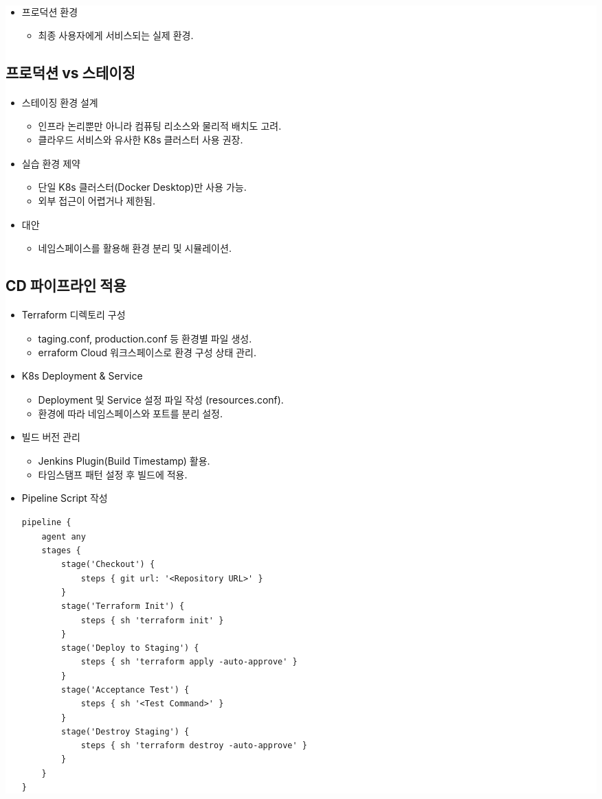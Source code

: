 - 프로덕션 환경

    - 최종 사용자에게 서비스되는 실제 환경.


## 프로덕션 vs 스테이징

- 스테이징 환경 설계

    - 인프라 논리뿐만 아니라 컴퓨팅 리소스와 물리적 배치도 고려.
    - 클라우드 서비스와 유사한 K8s 클러스터 사용 권장.

- 실습 환경 제약

    - 단일 K8s 클러스터(Docker Desktop)만 사용 가능.
    - 외부 접근이 어렵거나 제한됨.

- 대안

    - 네임스페이스를 활용해 환경 분리 및 시뮬레이션.


## CD 파이프라인 적용
- Terraform 디렉토리 구성

    - taging.conf, production.conf 등 환경별 파일 생성.
    - erraform Cloud 워크스페이스로 환경 구성 상태 관리.

- K8s Deployment & Service

    - Deployment 및 Service 설정 파일 작성 (resources.conf).
    - 환경에 따라 네임스페이스와 포트를 분리 설정.

- 빌드 버전 관리

    - Jenkins Plugin(Build Timestamp) 활용.
    - 타임스탬프 패턴 설정 후 빌드에 적용.

- Pipeline Script 작성

    ```
    pipeline {
        agent any
        stages {
            stage('Checkout') {
                steps { git url: '<Repository URL>' }
            }
            stage('Terraform Init') {
                steps { sh 'terraform init' }
            }
            stage('Deploy to Staging') {
                steps { sh 'terraform apply -auto-approve' }
            }
            stage('Acceptance Test') {
                steps { sh '<Test Command>' }
            }
            stage('Destroy Staging') {
                steps { sh 'terraform destroy -auto-approve' }
            }
        }
    }
    ```

